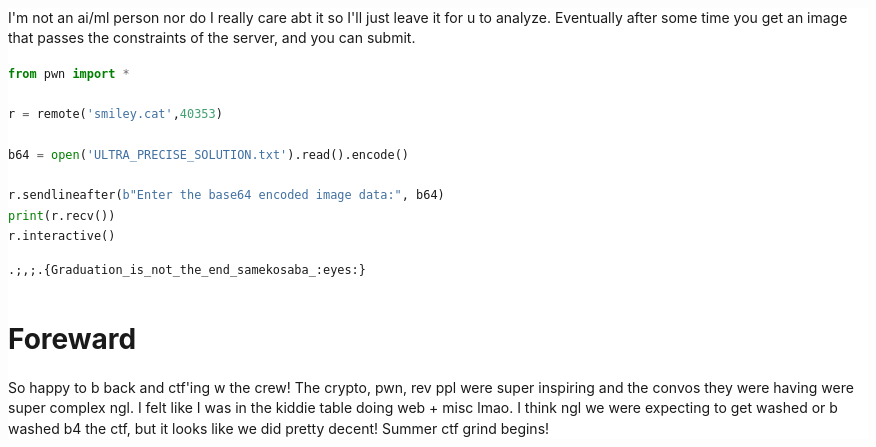I'm not an ai/ml person nor do I really care abt it so I'll just leave it for u to analyze. Eventually after some time you get an image that passes the constraints of the server, and you can submit.

```python
from pwn import *

r = remote('smiley.cat',40353)

b64 = open('ULTRA_PRECISE_SOLUTION.txt').read().encode()

r.sendlineafter(b"Enter the base64 encoded image data:", b64)
print(r.recv())
r.interactive()
```

`.;,;.{Graduation_is_not_the_end_samekosaba_:eyes:}`

# Foreward

So happy to b back and ctf'ing w the crew! The crypto, pwn, rev ppl were super inspiring and the convos they were having were super complex ngl. I felt like I was in the kiddie table doing web + misc lmao. I think ngl we were expecting to get washed or b washed b4 the ctf, but it looks like we did pretty decent! Summer ctf grind begins!